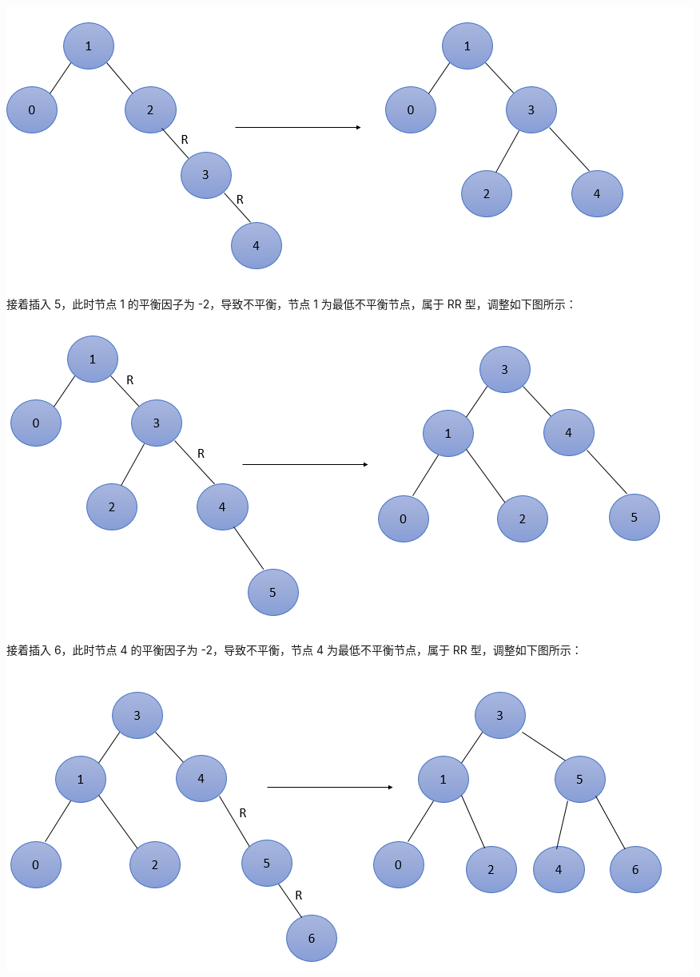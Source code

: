 ![](存储引擎之树结构/20150819215824541.png) 

接着插入 5，此时节点 1 的平衡因子为 -2，导致不平衡，节点 1 为最低不平衡节点，属于 RR 型，调整如下图所示：

![](存储引擎之树结构/20150819221034665.png) 

接着插入 6，此时节点 4 的平衡因子为 -2，导致不平衡，节点 4 为最低不平衡节点，属于 RR 型，调整如下图所示：

![](存储引擎之树结构/20150819221925912.png) 